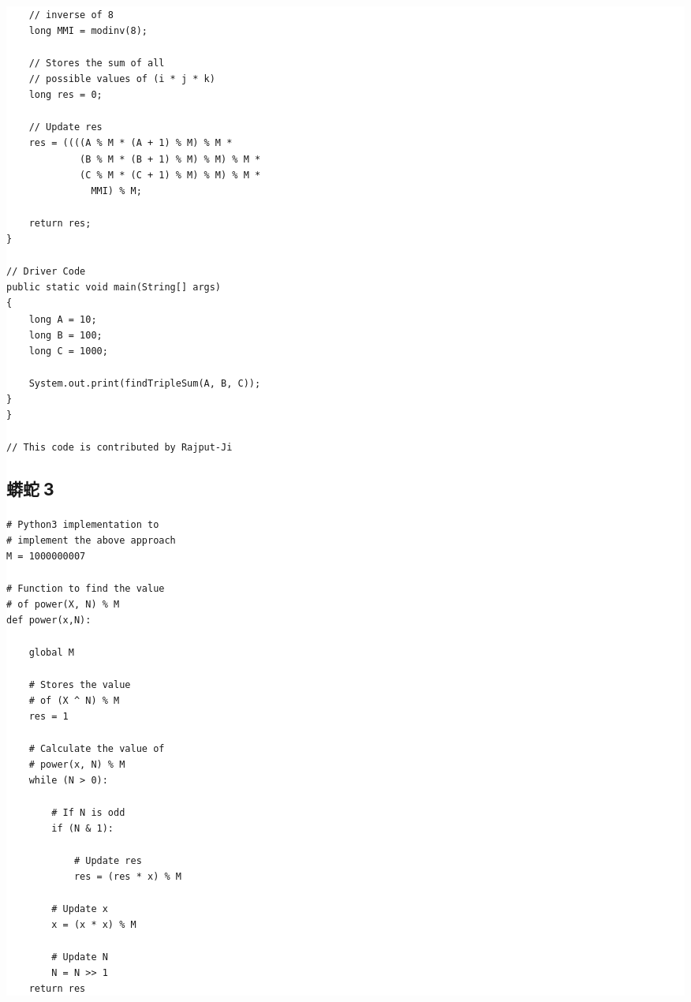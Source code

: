 ```
    // inverse of 8
    long MMI = modinv(8);

    // Stores the sum of all
    // possible values of (i * j * k)
    long res = 0;

    // Update res
    res = ((((A % M * (A + 1) % M) % M *
             (B % M * (B + 1) % M) % M) % M *
             (C % M * (C + 1) % M) % M) % M *
               MMI) % M;

    return res;
}

// Driver Code
public static void main(String[] args)
{
    long A = 10;
    long B = 100;
    long C = 1000;

    System.out.print(findTripleSum(A, B, C));
}
}

// This code is contributed by Rajput-Ji
```

## 蟒蛇 3

```
# Python3 implementation to
# implement the above approach
M = 1000000007

# Function to find the value
# of power(X, N) % M
def power(x,N):

    global M

    # Stores the value
    # of (X ^ N) % M
    res = 1

    # Calculate the value of
    # power(x, N) % M
    while (N > 0):

        # If N is odd
        if (N & 1):

            # Update res
            res = (res * x) % M

        # Update x
        x = (x * x) % M

        # Update N
        N = N >> 1
    return res
```